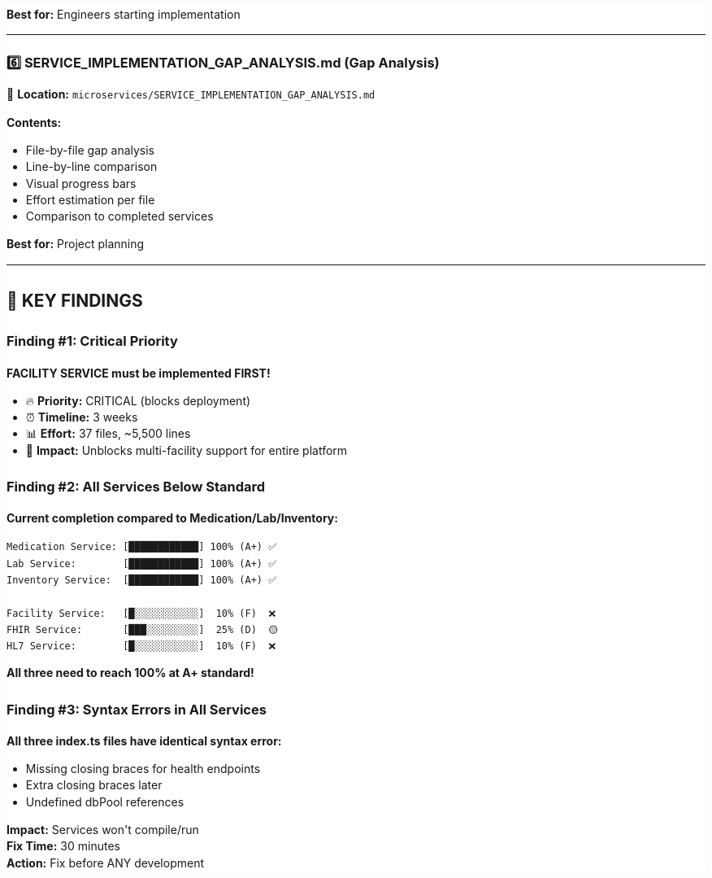 **Best for:** Engineers starting implementation

---

### 6️⃣ **SERVICE_IMPLEMENTATION_GAP_ANALYSIS.md** (Gap Analysis)
📄 **Location:** `microservices/SERVICE_IMPLEMENTATION_GAP_ANALYSIS.md`

**Contents:**
- File-by-file gap analysis
- Line-by-line comparison
- Visual progress bars
- Effort estimation per file
- Comparison to completed services

**Best for:** Project planning

---

## 🎯 KEY FINDINGS

### Finding #1: Critical Priority

**FACILITY SERVICE must be implemented FIRST!**

- 🔥 **Priority:** CRITICAL (blocks deployment)
- ⏰ **Timeline:** 3 weeks
- 📊 **Effort:** 37 files, ~5,500 lines
- 🎯 **Impact:** Unblocks multi-facility support for entire platform

### Finding #2: All Services Below Standard

**Current completion compared to Medication/Lab/Inventory:**

```
Medication Service: [████████████] 100% (A+) ✅
Lab Service:        [████████████] 100% (A+) ✅
Inventory Service:  [████████████] 100% (A+) ✅

Facility Service:   [█░░░░░░░░░░░]  10% (F)  ❌
FHIR Service:       [███░░░░░░░░░]  25% (D)  🟡
HL7 Service:        [█░░░░░░░░░░░]  10% (F)  ❌
```

**All three need to reach 100% at A+ standard!**

### Finding #3: Syntax Errors in All Services

**All three index.ts files have identical syntax error:**
- Missing closing braces for health endpoints
- Extra closing braces later
- Undefined dbPool references

**Impact:** Services won't compile/run  
**Fix Time:** 30 minutes  
**Action:** Fix before ANY development
